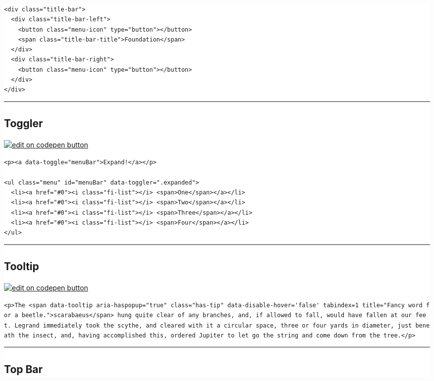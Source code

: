 ```html_example
<div class="title-bar">
  <div class="title-bar-left">
    <button class="menu-icon" type="button"></button>
    <span class="title-bar-title">Foundation</span>
  </div>
  <div class="title-bar-right">
    <button class="menu-icon" type="button"></button>
  </div>
</div>
```

---

## Toggler


<div class="docs-codepen-container" data-ks-codepen>
  <a class="codepen-logo-link" href="https://codepen.io/IamManchanda/pen/LymJLb?editors=1000" target="_blank"><img src="{{root}}assets/img/logos/edit-in-browser.svg" class="" height="" width="" alt="edit on codepen button"></a>
</div>

```html_example
<p><a data-toggle="menuBar">Expand!</a></p>

<ul class="menu" id="menuBar" data-toggler=".expanded">
  <li><a href="#0"><i class="fi-list"></i> <span>One</span></a></li>
  <li><a href="#0"><i class="fi-list"></i> <span>Two</span></a></li>
  <li><a href="#0"><i class="fi-list"></i> <span>Three</span></a></li>
  <li><a href="#0"><i class="fi-list"></i> <span>Four</span></a></li>
</ul>
```

---

## Tooltip


<div class="docs-codepen-container" data-ks-codepen>
  <a class="codepen-logo-link" href="https://codepen.io/IamManchanda/pen/pPVOdm?editors=1000" target="_blank"><img src="{{root}}assets/img/logos/edit-in-browser.svg" class="" height="" width="" alt="edit on codepen button"></a>
</div>

```html_example
<p>The <span data-tooltip aria-haspopup="true" class="has-tip" data-disable-hover='false' tabindex=1 title="Fancy word for a beetle.">scarabaeus</span> hung quite clear of any branches, and, if allowed to fall, would have fallen at our feet. Legrand immediately took the scythe, and cleared with it a circular space, three or four yards in diameter, just beneath the insect, and, having accomplished this, ordered Jupiter to let go the string and come down from the tree.</p>
```

---

## Top Bar
